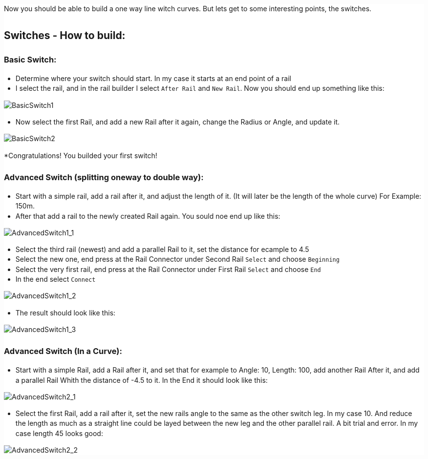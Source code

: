 Now you should be able to build a one way line witch curves. But lets get to some interesting points, the switches.

## Switches - How to build:
### Basic Switch:
- Determine where your switch should start. In my case it starts at an end point of a rail
- I select the rail, and in the rail builder I select `After Rail` and `New Rail`. Now you should end up something like this:

![BasicSwitch1](https://github.com/Jean28518/Libre-TrainSim/blob/master/Documentation/Images/BuildingRails/BasicSwitch1.png)

- Now select the first Rail, and add a new Rail after it again, change the Radius or Angle, and update it.

![BasicSwitch2](https://github.com/Jean28518/Libre-TrainSim/blob/master/Documentation/Images/BuildingRails/BasicSwitch2.png)

*Congratulations! You builded your first switch!

### Advanced Switch (splitting oneway to double way):
- Start with a simple rail, add a rail after it, and adjust the length of it. (It will later be the length of the whole curve) For Example: 150m.
- After that add a rail to the newly created Rail again. You sould noe end up like this:

 ![AdvancedSwitch1_1](https://github.com/Jean28518/Libre-TrainSim/blob/master/Documentation/Images/BuildingRails/AdvancedSwitch1_1.png)

- Select the third rail (newest) and add a parallel Rail to it, set the distance for ecample to 4.5
- Select the new one, end press at the Rail Connector under Second Rail `Select` and choose `Beginning`
- Select the very first rail, end press at the Rail Connector under First Rail `Select` and choose `End`
- In the end select `Connect`

 ![AdvancedSwitch1_2](https://github.com/Jean28518/Libre-TrainSim/blob/master/Documentation/Images/BuildingRails/AdvancedSwitch1_2.png)

- The result should look like this:

 ![AdvancedSwitch1_3](https://github.com/Jean28518/Libre-TrainSim/blob/master/Documentation/Images/BuildingRails/AdvancedSwitch1_3.png)


### Advanced Switch (In a Curve):
- Start with a simple Rail, add a Rail after it, and set that for example to Angle: 10, Length: 100, add another Rail After it, and add a parallel Rail Whith the distance of -4.5 to it. In the End it should look like this:

![AdvancedSwitch2_1](https://github.com/Jean28518/Libre-TrainSim/blob/master/Documentation/Images/BuildingRails/AdvancedSwitch2_1.png)

- Select the first Rail, add a rail after it, set the new rails angle to the same as the other switch leg. In my case 10. And reduce the length as much as a straight line could be layed between the new leg and the other parallel rail. A bit trial and error. In my case length 45 looks good:

![AdvancedSwitch2_2](https://github.com/Jean28518/Libre-TrainSim/blob/master/Documentation/Images/BuildingRails/AdvancedSwitch2_2.png)
